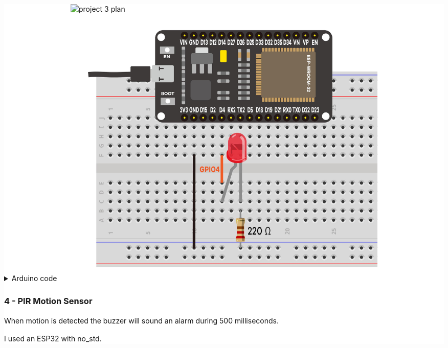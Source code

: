 <img src="../static/img/posts/rust-on-esp/project_3.gif" alt="project 3 plan" width="600" style="display: block; margin: 0 auto">

<img src="../static/img/posts/rust-on-esp/project_3.png" alt="project 3 plan" width="600" style="display: block; margin: 0 auto">

<details><summary>Arduino code</summary></details>

### 4 - PIR Motion Sensor
When motion is detected the buzzer will sound an alarm during 500 milliseconds.

I used an ESP32 with no_std.
